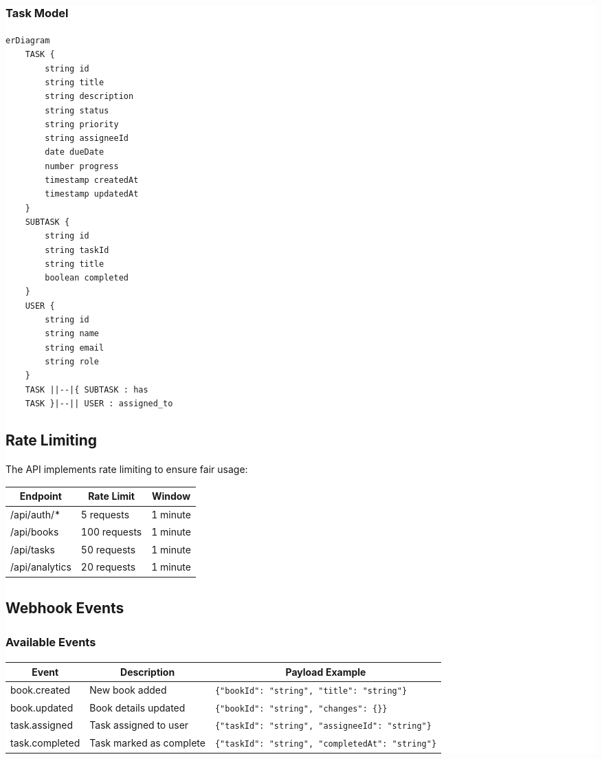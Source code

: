 ### Task Model
```mermaid
erDiagram
    TASK {
        string id
        string title
        string description
        string status
        string priority
        string assigneeId
        date dueDate
        number progress
        timestamp createdAt
        timestamp updatedAt
    }
    SUBTASK {
        string id
        string taskId
        string title
        boolean completed
    }
    USER {
        string id
        string name
        string email
        string role
    }
    TASK ||--|{ SUBTASK : has
    TASK }|--|| USER : assigned_to
```

## Rate Limiting
The API implements rate limiting to ensure fair usage:

| Endpoint | Rate Limit | Window |
|----------|------------|--------|
| /api/auth/* | 5 requests | 1 minute |
| /api/books | 100 requests | 1 minute |
| /api/tasks | 50 requests | 1 minute |
| /api/analytics | 20 requests | 1 minute |

## Webhook Events

### Available Events
| Event | Description | Payload Example |
|-------|-------------|-----------------|
| book.created | New book added | `{"bookId": "string", "title": "string"}` |
| book.updated | Book details updated | `{"bookId": "string", "changes": {}}` |
| task.assigned | Task assigned to user | `{"taskId": "string", "assigneeId": "string"}` |
| task.completed | Task marked as complete | `{"taskId": "string", "completedAt": "string"}` |
